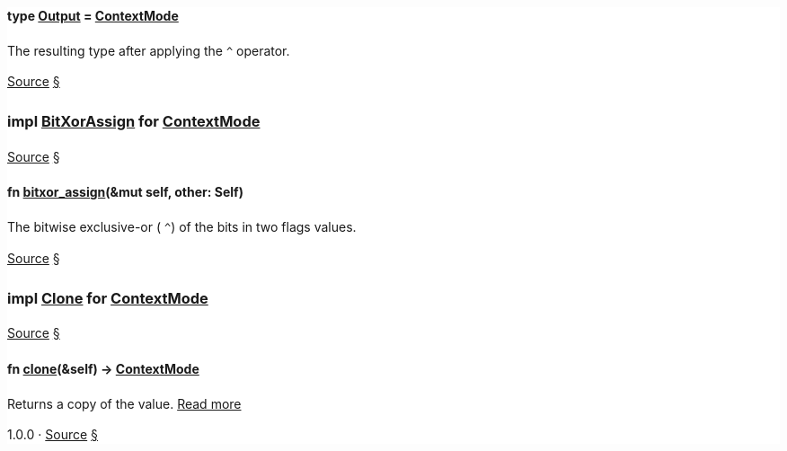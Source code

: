 #### type [Output](https://doc.rust-lang.org/nightly/core/ops/bit/trait.BitXor.html\#associatedtype.Output) = [ContextMode](https://docs.rs/unicorn-engine/latest/unicorn_engine/unicorn_const/struct.ContextMode.html "struct unicorn_engine::unicorn_const::ContextMode")

The resulting type after applying the `^` operator.

[Source](https://docs.rs/unicorn-engine/latest/src/unicorn_engine/unicorn_const.rs.html#284-291) [§](https://docs.rs/unicorn-engine/latest/unicorn_engine/unicorn_const/struct.ContextMode.html#impl-BitXorAssign-for-ContextMode)

### impl [BitXorAssign](https://doc.rust-lang.org/nightly/core/ops/bit/trait.BitXorAssign.html "trait core::ops::bit::BitXorAssign") for [ContextMode](https://docs.rs/unicorn-engine/latest/unicorn_engine/unicorn_const/struct.ContextMode.html "struct unicorn_engine::unicorn_const::ContextMode")

[Source](https://docs.rs/unicorn-engine/latest/src/unicorn_engine/unicorn_const.rs.html#284-291) [§](https://docs.rs/unicorn-engine/latest/unicorn_engine/unicorn_const/struct.ContextMode.html#method.bitxor_assign)

#### fn [bitxor\_assign](https://doc.rust-lang.org/nightly/core/ops/bit/trait.BitXorAssign.html\#tymethod.bitxor_assign)(&mut self, other: Self)

The bitwise exclusive-or ( `^`) of the bits in two flags values.

[Source](https://docs.rs/unicorn-engine/latest/src/unicorn_engine/unicorn_const.rs.html#285) [§](https://docs.rs/unicorn-engine/latest/unicorn_engine/unicorn_const/struct.ContextMode.html#impl-Clone-for-ContextMode)

### impl [Clone](https://doc.rust-lang.org/nightly/core/clone/trait.Clone.html "trait core::clone::Clone") for [ContextMode](https://docs.rs/unicorn-engine/latest/unicorn_engine/unicorn_const/struct.ContextMode.html "struct unicorn_engine::unicorn_const::ContextMode")

[Source](https://docs.rs/unicorn-engine/latest/src/unicorn_engine/unicorn_const.rs.html#285) [§](https://docs.rs/unicorn-engine/latest/unicorn_engine/unicorn_const/struct.ContextMode.html#method.clone)

#### fn [clone](https://doc.rust-lang.org/nightly/core/clone/trait.Clone.html\#tymethod.clone)(&self) -> [ContextMode](https://docs.rs/unicorn-engine/latest/unicorn_engine/unicorn_const/struct.ContextMode.html "struct unicorn_engine::unicorn_const::ContextMode")

Returns a copy of the value. [Read more](https://doc.rust-lang.org/nightly/core/clone/trait.Clone.html#tymethod.clone)

1.0.0 · [Source](https://doc.rust-lang.org/nightly/src/core/clone.rs.html#174) [§](https://docs.rs/unicorn-engine/latest/unicorn_engine/unicorn_const/struct.ContextMode.html#method.clone_from)

